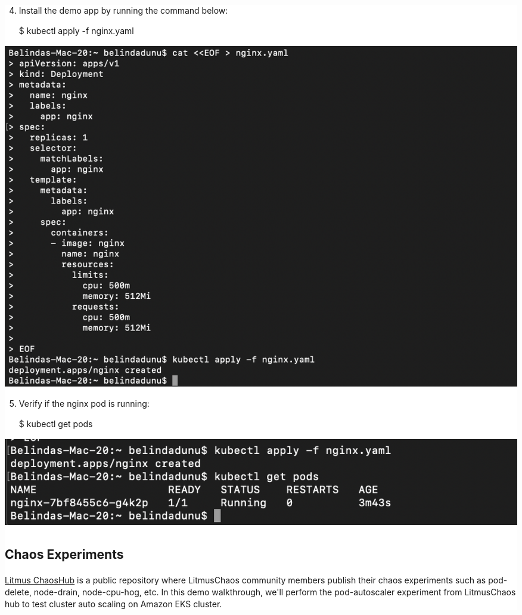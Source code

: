 
4. Install the demo app by running the command below:

    $ kubectl apply -f nginx.yaml

![](./images/19.png)

5. Verify if the nginx pod is running: 

    $ kubectl get pods

![](./images/20.png)

## Chaos Experiments

[Litmus ChaosHub](https://hub.litmuschaos.io/) is a public repository where LitmusChaos community members publish their chaos experiments such as pod-delete, node-drain, node-cpu-hog, etc. In this demo walkthrough, we'll perform the pod-autoscaler experiment from LitmusChaos hub to test cluster auto scaling on Amazon EKS cluster.

